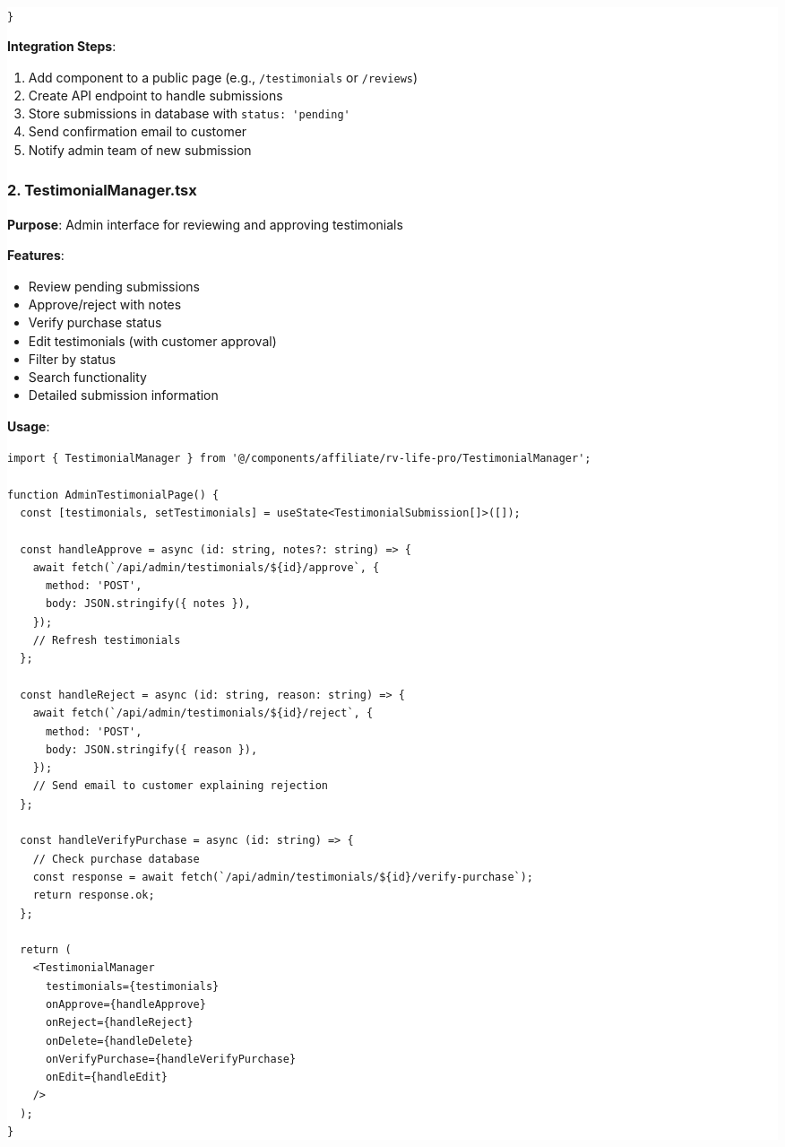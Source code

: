 ```tsx
}
```

**Integration Steps**:
1. Add component to a public page (e.g., `/testimonials` or `/reviews`)
2. Create API endpoint to handle submissions
3. Store submissions in database with `status: 'pending'`
4. Send confirmation email to customer
5. Notify admin team of new submission

### 2. TestimonialManager.tsx
**Purpose**: Admin interface for reviewing and approving testimonials

**Features**:
- Review pending submissions
- Approve/reject with notes
- Verify purchase status
- Edit testimonials (with customer approval)
- Filter by status
- Search functionality
- Detailed submission information

**Usage**:
```tsx
import { TestimonialManager } from '@/components/affiliate/rv-life-pro/TestimonialManager';

function AdminTestimonialPage() {
  const [testimonials, setTestimonials] = useState<TestimonialSubmission[]>([]);

  const handleApprove = async (id: string, notes?: string) => {
    await fetch(`/api/admin/testimonials/${id}/approve`, {
      method: 'POST',
      body: JSON.stringify({ notes }),
    });
    // Refresh testimonials
  };

  const handleReject = async (id: string, reason: string) => {
    await fetch(`/api/admin/testimonials/${id}/reject`, {
      method: 'POST',
      body: JSON.stringify({ reason }),
    });
    // Send email to customer explaining rejection
  };

  const handleVerifyPurchase = async (id: string) => {
    // Check purchase database
    const response = await fetch(`/api/admin/testimonials/${id}/verify-purchase`);
    return response.ok;
  };

  return (
    <TestimonialManager
      testimonials={testimonials}
      onApprove={handleApprove}
      onReject={handleReject}
      onDelete={handleDelete}
      onVerifyPurchase={handleVerifyPurchase}
      onEdit={handleEdit}
    />
  );
}
```
